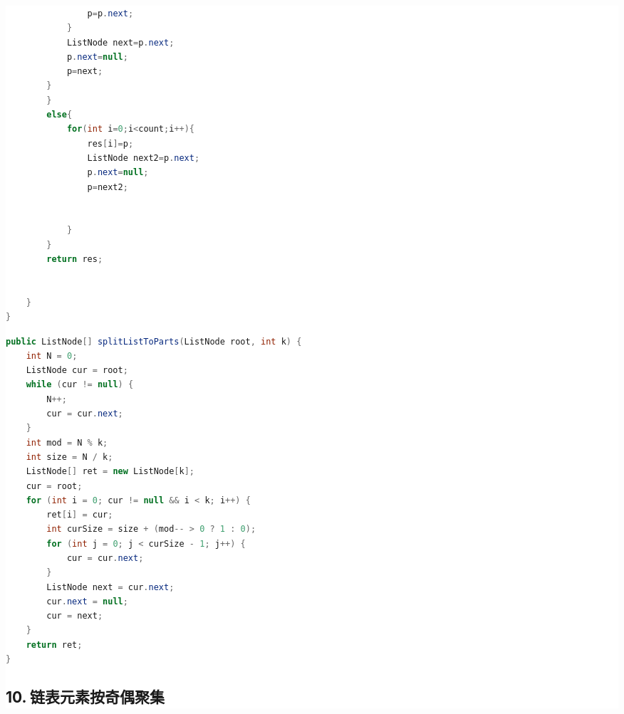 ```java
                p=p.next;
            } 
            ListNode next=p.next;
            p.next=null;
            p=next;
        }
        }
        else{
            for(int i=0;i<count;i++){
                res[i]=p;
                ListNode next2=p.next;
                p.next=null;
                p=next2;
                
                
            }
        }
        return res;
        

    }
}
```



```java
public ListNode[] splitListToParts(ListNode root, int k) {
    int N = 0;
    ListNode cur = root;
    while (cur != null) {
        N++;
        cur = cur.next;
    }
    int mod = N % k;
    int size = N / k;
    ListNode[] ret = new ListNode[k];
    cur = root;
    for (int i = 0; cur != null && i < k; i++) {
        ret[i] = cur;
        int curSize = size + (mod-- > 0 ? 1 : 0);
        for (int j = 0; j < curSize - 1; j++) {
            cur = cur.next;
        }
        ListNode next = cur.next;
        cur.next = null;
        cur = next;
    }
    return ret;
}
```

##  10. 链表元素按奇偶聚集
